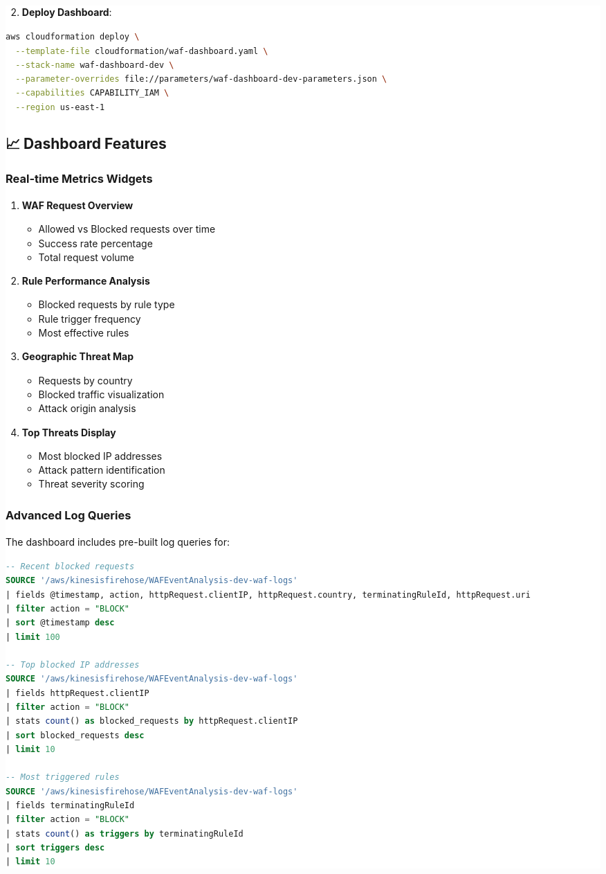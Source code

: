 2. **Deploy Dashboard**:
```bash
aws cloudformation deploy \
  --template-file cloudformation/waf-dashboard.yaml \
  --stack-name waf-dashboard-dev \
  --parameter-overrides file://parameters/waf-dashboard-dev-parameters.json \
  --capabilities CAPABILITY_IAM \
  --region us-east-1
```

## 📈 Dashboard Features

### Real-time Metrics Widgets

1. **WAF Request Overview**
   - Allowed vs Blocked requests over time
   - Success rate percentage
   - Total request volume

2. **Rule Performance Analysis**
   - Blocked requests by rule type
   - Rule trigger frequency
   - Most effective rules

3. **Geographic Threat Map**
   - Requests by country
   - Blocked traffic visualization
   - Attack origin analysis

4. **Top Threats Display**
   - Most blocked IP addresses
   - Attack pattern identification
   - Threat severity scoring

### Advanced Log Queries

The dashboard includes pre-built log queries for:

```sql
-- Recent blocked requests
SOURCE '/aws/kinesisfirehose/WAFEventAnalysis-dev-waf-logs'
| fields @timestamp, action, httpRequest.clientIP, httpRequest.country, terminatingRuleId, httpRequest.uri
| filter action = "BLOCK"
| sort @timestamp desc
| limit 100

-- Top blocked IP addresses
SOURCE '/aws/kinesisfirehose/WAFEventAnalysis-dev-waf-logs'
| fields httpRequest.clientIP
| filter action = "BLOCK"
| stats count() as blocked_requests by httpRequest.clientIP
| sort blocked_requests desc
| limit 10

-- Most triggered rules
SOURCE '/aws/kinesisfirehose/WAFEventAnalysis-dev-waf-logs'
| fields terminatingRuleId
| filter action = "BLOCK"
| stats count() as triggers by terminatingRuleId
| sort triggers desc
| limit 10
```
